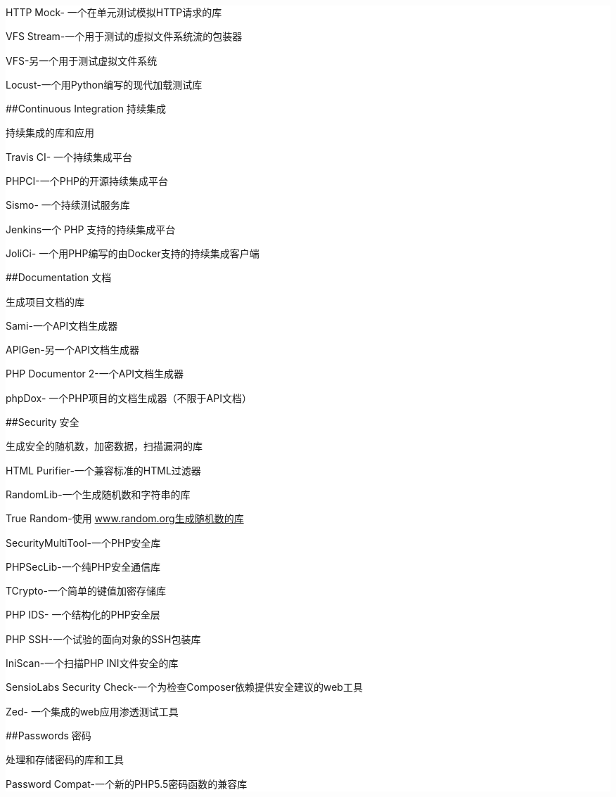 HTTP Mock- 一个在单元测试模拟HTTP请求的库

VFS Stream-一个用于测试的虚拟文件系统流的包装器

VFS-另一个用于测试虚拟文件系统

Locust-一个用Python编写的现代加载测试库

##Continuous Integration 持续集成

持续集成的库和应用

Travis CI- 一个持续集成平台

PHPCI-一个PHP的开源持续集成平台

Sismo- 一个持续测试服务库

Jenkins一个 PHP 支持的持续集成平台

JoliCi- 一个用PHP编写的由Docker支持的持续集成客户端

##Documentation 文档

生成项目文档的库

Sami-一个API文档生成器

APIGen-另一个API文档生成器

PHP Documentor 2-一个API文档生成器

phpDox- 一个PHP项目的文档生成器（不限于API文档）

##Security 安全

生成安全的随机数，加密数据，扫描漏洞的库

HTML Purifier-一个兼容标准的HTML过滤器

RandomLib-一个生成随机数和字符串的库

True Random-使用 www.random.org生成随机数的库

SecurityMultiTool-一个PHP安全库

PHPSecLib-一个纯PHP安全通信库

TCrypto-一个简单的键值加密存储库

PHP IDS- 一个结构化的PHP安全层

PHP SSH-一个试验的面向对象的SSH包装库

IniScan-一个扫描PHP INI文件安全的库

SensioLabs Security Check-一个为检查Composer依赖提供安全建议的web工具

Zed- 一个集成的web应用渗透测试工具

##Passwords 密码

处理和存储密码的库和工具

Password Compat-一个新的PHP5.5密码函数的兼容库
